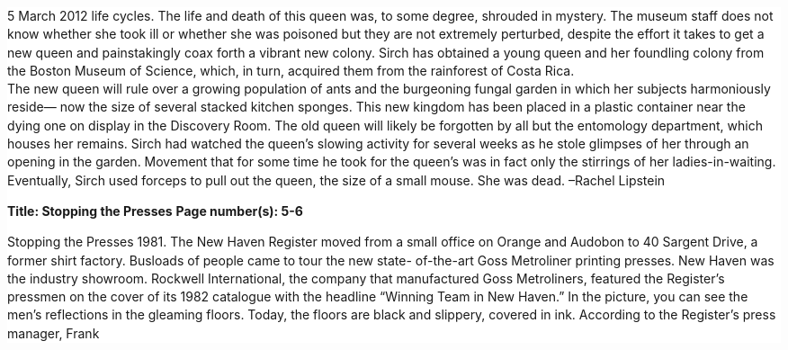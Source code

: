5
March 2012
life cycles. The life and death of this 
queen was, to some degree, shrouded 
in mystery. The museum staff does 
not know whether she took ill or 
whether she was poisoned but they are 
not extremely perturbed, despite the 
effort it takes to get a new queen and 
painstakingly coax forth a vibrant new 
colony. Sirch has obtained a young 
queen and her foundling colony from 
the Boston Museum of Science, 
which, in turn, acquired them from 
the rainforest of Costa Rica.  
The new queen will rule over a 
growing population of ants and the 
burgeoning fungal garden in which 
her subjects harmoniously reside—
now the size of several stacked kitchen 
sponges. This new kingdom has been 
placed in a plastic container near the 
dying one on display in the Discovery 
Room. The old queen will likely be 
forgotten by all but the entomology 
department, 
which 
houses 
her 
remains.
Sirch had watched the queen’s 
slowing activity for several weeks as 
he stole glimpses of her through an 
opening in the garden. Movement that 
for some time he took for the queen’s 
was in fact only the stirrings of her 
ladies-in-waiting. Eventually, Sirch 
used forceps to pull out the queen, the 
size of a small mouse. She was dead. 
–Rachel Lipstein


**Title: Stopping the Presses**
**Page number(s): 5-6**

Stopping the 
Presses
1981. The New Haven Register 
moved from a small office on Orange 
and Audobon to 40 Sargent Drive, 
a former shirt factory. Busloads of 
people came to tour the new state-
of-the-art Goss Metroliner printing 
presses. New Haven was the industry 
showroom. Rockwell International, 
the company that manufactured Goss 
Metroliners, featured the Register’s 
pressmen on the cover of its 1982 
catalogue with the headline “Winning 
Team in New Haven.” In the picture, 
you can see the men’s reflections in 
the gleaming floors.
Today, the floors are black and 
slippery, covered in ink. According 
to the Register’s press manager, Frank 